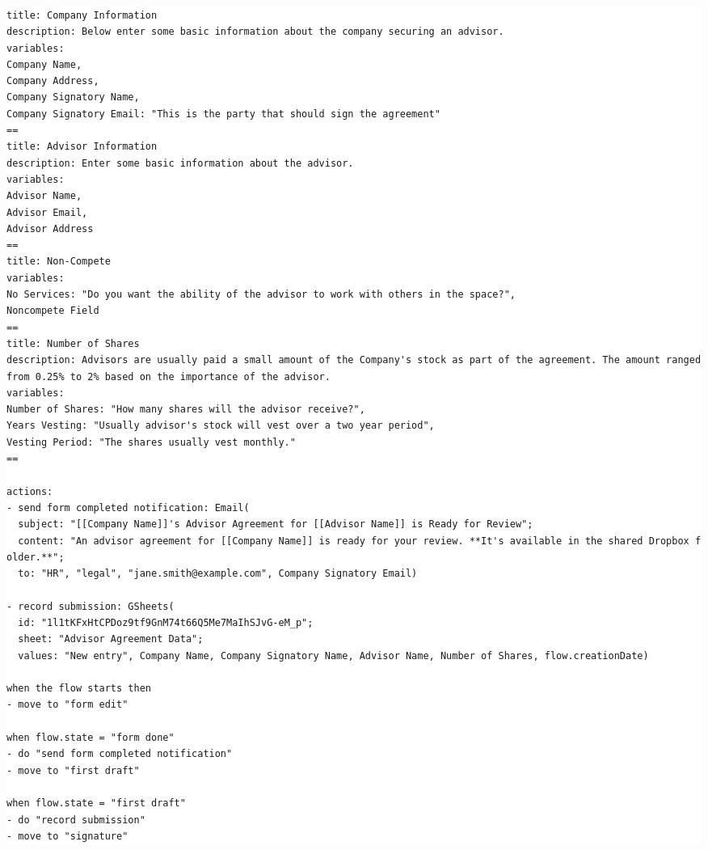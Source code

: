 ```
title: Company Information
description: Below enter some basic information about the company securing an advisor.
variables:
Company Name,
Company Address,
Company Signatory Name,
Company Signatory Email: "This is the party that should sign the agreement"
==
title: Advisor Information
description: Enter some basic information about the advisor.
variables:
Advisor Name,
Advisor Email,
Advisor Address
==
title: Non-Compete
variables:
No Services: "Do you want the ability of the advisor to work with others in the space?",
Noncompete Field
==
title: Number of Shares
description: Advisors are usually paid a small amount of the Company's stock as part of the agreement. The amount ranged from 0.25% to 2% based on the importance of the advisor.
variables:
Number of Shares: "How many shares will the advisor receive?",
Years Vesting: "Usually advisor's stock will vest over a two year period",
Vesting Period: "The shares usually vest monthly."
==

actions:
- send form completed notification: Email(
  subject: "[[Company Name]]'s Advisor Agreement for [[Advisor Name]] is Ready for Review";
  content: "An advisor agreement for [[Company Name]] is ready for your review. **It's available in the shared Dropbox folder.**";
  to: "HR", "legal", "jane.smith@example.com", Company Signatory Email)

- record submission: GSheets(
  id: "1l1tKFxHtCPDoz9tf9GnM74t66Q5Me7MaIhSJvG-eM_p";
  sheet: "Advisor Agreement Data";
  values: "New entry", Company Name, Company Signatory Name, Advisor Name, Number of Shares, flow.creationDate)

when the flow starts then
- move to "form edit"

when flow.state = "form done"
- do "send form completed notification"
- move to "first draft"

when flow.state = "first draft"
- do "record submission"
- move to "signature"

```
